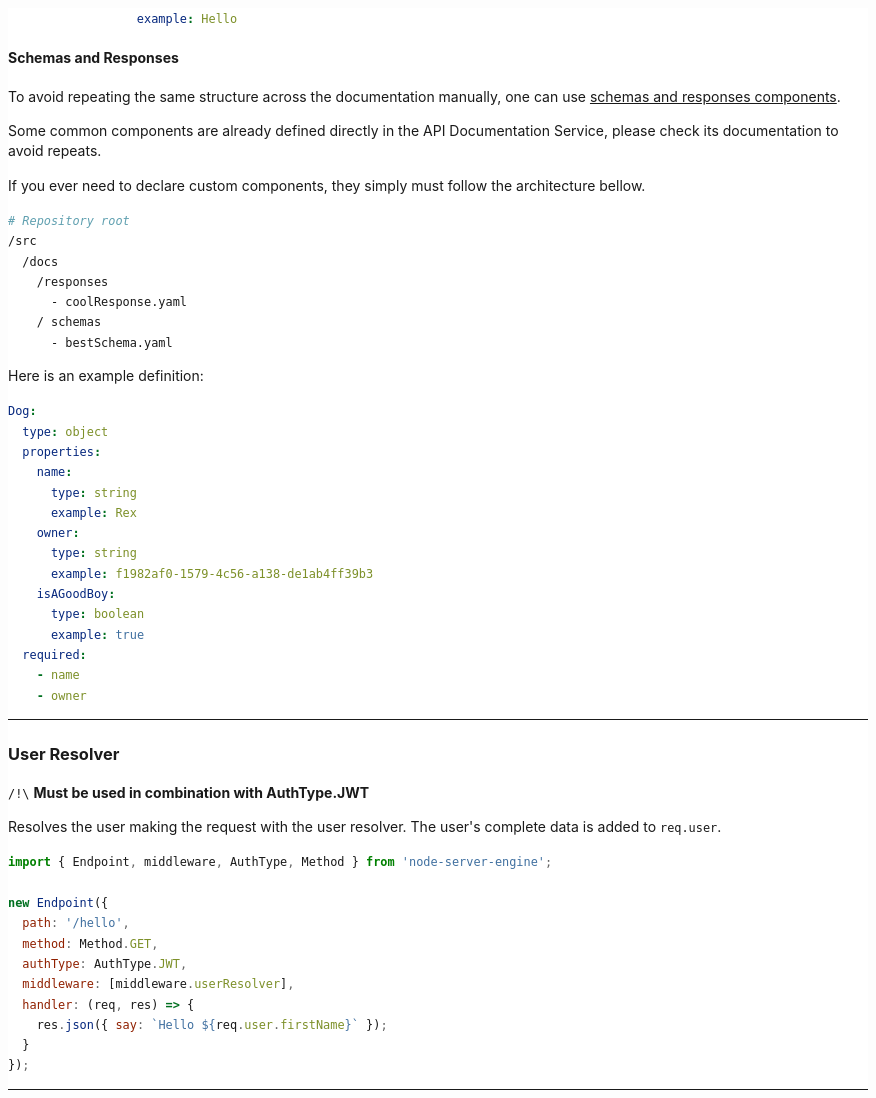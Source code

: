```yaml
                  example: Hello
```

#### Schemas and Responses

To avoid repeating the same structure across the documentation manually, one can use [schemas and responses components](https://swagger.io/docs/specification/components/).

Some common components are already defined directly in the API Documentation Service, please check its documentation to avoid repeats.

If you ever need to declare custom components, they simply must follow the architecture bellow.

```bash
# Repository root
/src
  /docs
    /responses
      - coolResponse.yaml
    / schemas
      - bestSchema.yaml
```

Here is an example definition:

```yaml
Dog:
  type: object
  properties:
    name:
      type: string
      example: Rex
    owner:
      type: string
      example: f1982af0-1579-4c56-a138-de1ab4ff39b3
    isAGoodBoy:
      type: boolean
      example: true
  required:
    - name
    - owner
```

---

### User Resolver

`/!\` **Must be used in combination with AuthType.JWT**

Resolves the user making the request with the user resolver. The user's complete data is added to `req.user`.

```javascript
import { Endpoint, middleware, AuthType, Method } from 'node-server-engine';

new Endpoint({
  path: '/hello',
  method: Method.GET,
  authType: AuthType.JWT,
  middleware: [middleware.userResolver],
  handler: (req, res) => {
    res.json({ say: `Hello ${req.user.firstName}` });
  }
});
```

---